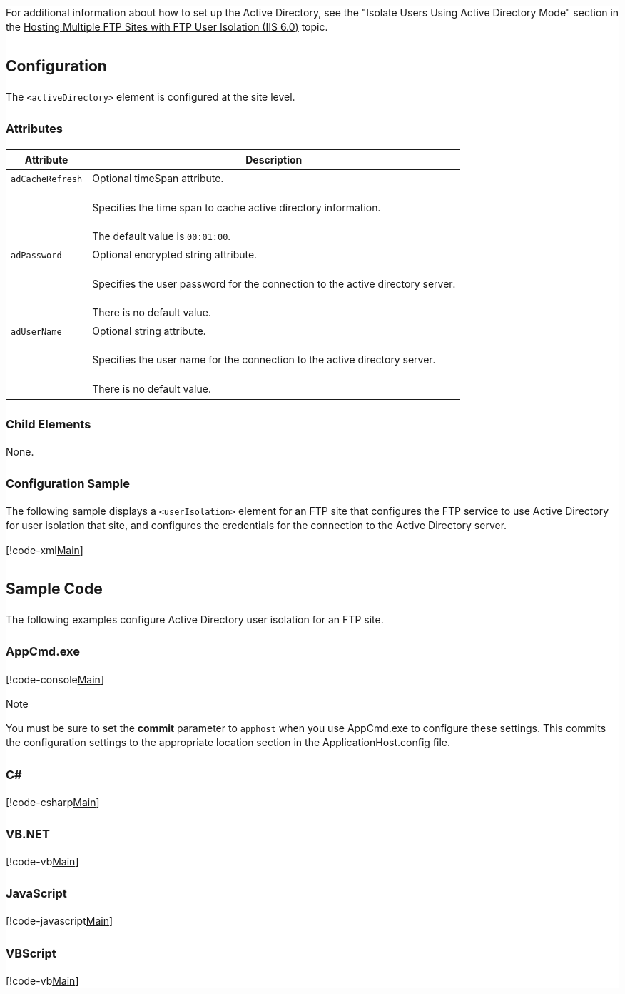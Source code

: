 For additional information about how to set up the Active Directory, see the "Isolate Users Using Active Directory Mode" section in the [Hosting Multiple FTP Sites with FTP User Isolation (IIS 6.0)](https://go.microsoft.com/fwlink/?LinkId=99787) topic.

<a id="005"></a>
## Configuration

The `<activeDirectory>` element is configured at the site level.

### Attributes

| Attribute | Description |
| --- | --- |
| `adCacheRefresh` | Optional timeSpan attribute.<br><br>Specifies the time span to cache active directory information.<br><br>The default value is `00:01:00`. |
| `adPassword` | Optional encrypted string attribute.<br><br>Specifies the user password for the connection to the active directory server.<br><br>There is no default value. |
| `adUserName` | Optional string attribute.<br><br>Specifies the user name for the connection to the active directory server.<br><br>There is no default value. |

### Child Elements

None.

### Configuration Sample

The following sample displays a `<userIsolation>` element for an FTP site that configures the FTP service to use Active Directory for user isolation that site, and configures the credentials for the connection to the Active Directory server.

[!code-xml[Main](activeDirectory/samples/sample1.xml)]

<a id="006"></a>
## Sample Code

The following examples configure Active Directory user isolation for an FTP site.

### AppCmd.exe

[!code-console[Main](activeDirectory/samples/sample2.cmd)]

> [!NOTE]
> You must be sure to set the **commit** parameter to `apphost` when you use AppCmd.exe to configure these settings. This commits the configuration settings to the appropriate location section in the ApplicationHost.config file.

### C#

[!code-csharp[Main](activeDirectory/samples/sample3.cs)]

### VB.NET

[!code-vb[Main](activeDirectory/samples/sample4.vb)]

### JavaScript

[!code-javascript[Main](activeDirectory/samples/sample5.js)]

### VBScript

[!code-vb[Main](activeDirectory/samples/sample6.vb)]